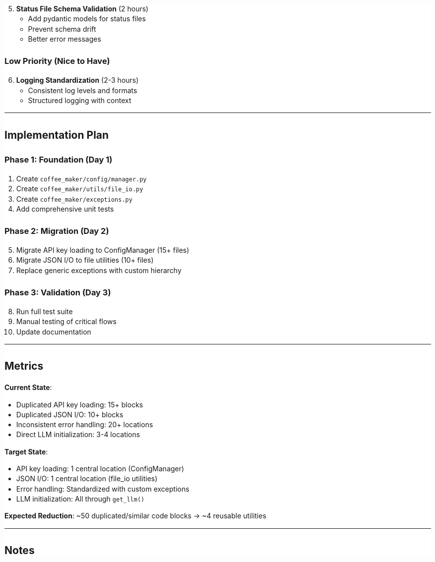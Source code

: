 5. **Status File Schema Validation** (2 hours)
   - Add pydantic models for status files
   - Prevent schema drift
   - Better error messages

### Low Priority (Nice to Have)

6. **Logging Standardization** (2-3 hours)
   - Consistent log levels and formats
   - Structured logging with context

---

## Implementation Plan

### Phase 1: Foundation (Day 1)
1. Create `coffee_maker/config/manager.py`
2. Create `coffee_maker/utils/file_io.py`
3. Create `coffee_maker/exceptions.py`
4. Add comprehensive unit tests

### Phase 2: Migration (Day 2)
5. Migrate API key loading to ConfigManager (15+ files)
6. Migrate JSON I/O to file utilities (10+ files)
7. Replace generic exceptions with custom hierarchy

### Phase 3: Validation (Day 3)
8. Run full test suite
9. Manual testing of critical flows
10. Update documentation

---

## Metrics

**Current State**:
- Duplicated API key loading: 15+ blocks
- Duplicated JSON I/O: 10+ blocks
- Inconsistent error handling: 20+ locations
- Direct LLM initialization: 3-4 locations

**Target State**:
- API key loading: 1 central location (ConfigManager)
- JSON I/O: 1 central location (file_io utilities)
- Error handling: Standardized with custom exceptions
- LLM initialization: All through `get_llm()`

**Expected Reduction**: ~50 duplicated/similar code blocks → ~4 reusable utilities

---

## Notes
